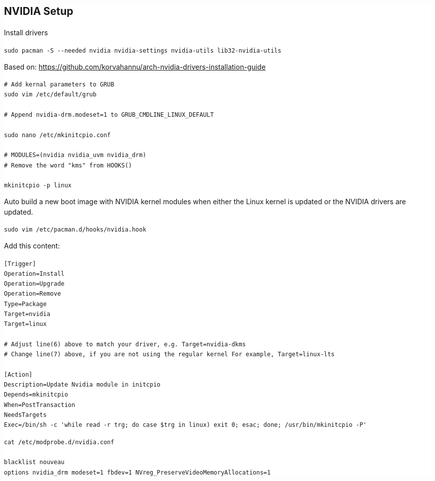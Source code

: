 
## NVIDIA Setup 

Install drivers

```shell
sudo pacman -S --needed nvidia nvidia-settings nvidia-utils lib32-nvidia-utils
```

Based on: https://github.com/korvahannu/arch-nvidia-drivers-installation-guide

```shell
# Add kernal parameters to GRUB
sudo vim /etc/default/grub

# Append nvidia-drm.modeset=1 to GRUB_CMDLINE_LINUX_DEFAULT

sudo nano /etc/mkinitcpio.conf

# MODULES=(nvidia nvidia_uvm nvidia_drm)
# Remove the word "kms" from HOOKS()

mkinitcpio -p linux
```

Auto build a new boot image with NVIDIA kernel modules when either the Linux kernel is updated or the NVIDIA drivers are updated. 

```shell
sudo vim /etc/pacman.d/hooks/nvidia.hook
```

Add this content:
```
[Trigger]
Operation=Install
Operation=Upgrade
Operation=Remove
Type=Package
Target=nvidia
Target=linux

# Adjust line(6) above to match your driver, e.g. Target=nvidia-dkms
# Change line(7) above, if you are not using the regular kernel For example, Target=linux-lts

[Action]
Description=Update Nvidia module in initcpio
Depends=mkinitcpio
When=PostTransaction
NeedsTargets
Exec=/bin/sh -c 'while read -r trg; do case $trg in linux) exit 0; esac; done; /usr/bin/mkinitcpio -P'
```

```
cat /etc/modprobe.d/nvidia.conf

blacklist nouveau
options nvidia_drm modeset=1 fbdev=1 NVreg_PreserveVideoMemoryAllocations=1
```
